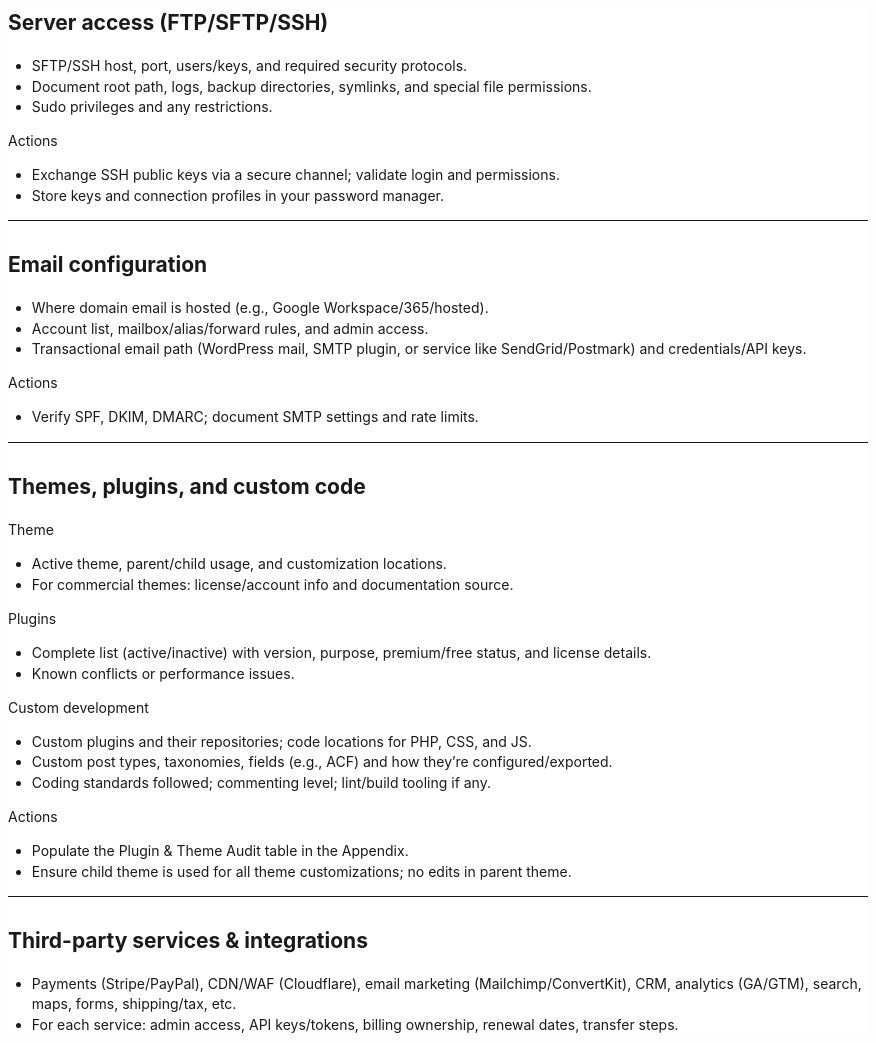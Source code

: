 
## Server access (FTP/SFTP/SSH)

- SFTP/SSH host, port, users/keys, and required security protocols.
- Document root path, logs, backup directories, symlinks, and special file permissions.
- Sudo privileges and any restrictions.

Actions

- Exchange SSH public keys via a secure channel; validate login and permissions.
- Store keys and connection profiles in your password manager.

---

## Email configuration

- Where domain email is hosted (e.g., Google Workspace/365/hosted).
- Account list, mailbox/alias/forward rules, and admin access.
- Transactional email path (WordPress mail, SMTP plugin, or service like SendGrid/Postmark) and credentials/API keys.

Actions

- Verify SPF, DKIM, DMARC; document SMTP settings and rate limits.

---

## Themes, plugins, and custom code

Theme

- Active theme, parent/child usage, and customization locations.
- For commercial themes: license/account info and documentation source.

Plugins

- Complete list (active/inactive) with version, purpose, premium/free status, and license details.
- Known conflicts or performance issues.

Custom development

- Custom plugins and their repositories; code locations for PHP, CSS, and JS.
- Custom post types, taxonomies, fields (e.g., ACF) and how they’re configured/exported.
- Coding standards followed; commenting level; lint/build tooling if any.

Actions

- Populate the Plugin & Theme Audit table in the Appendix.
- Ensure child theme is used for all theme customizations; no edits in parent theme.

---

## Third-party services & integrations

- Payments (Stripe/PayPal), CDN/WAF (Cloudflare), email marketing (Mailchimp/ConvertKit), CRM, analytics (GA/GTM), search, maps, forms, shipping/tax, etc.
- For each service: admin access, API keys/tokens, billing ownership, renewal dates, transfer steps.
